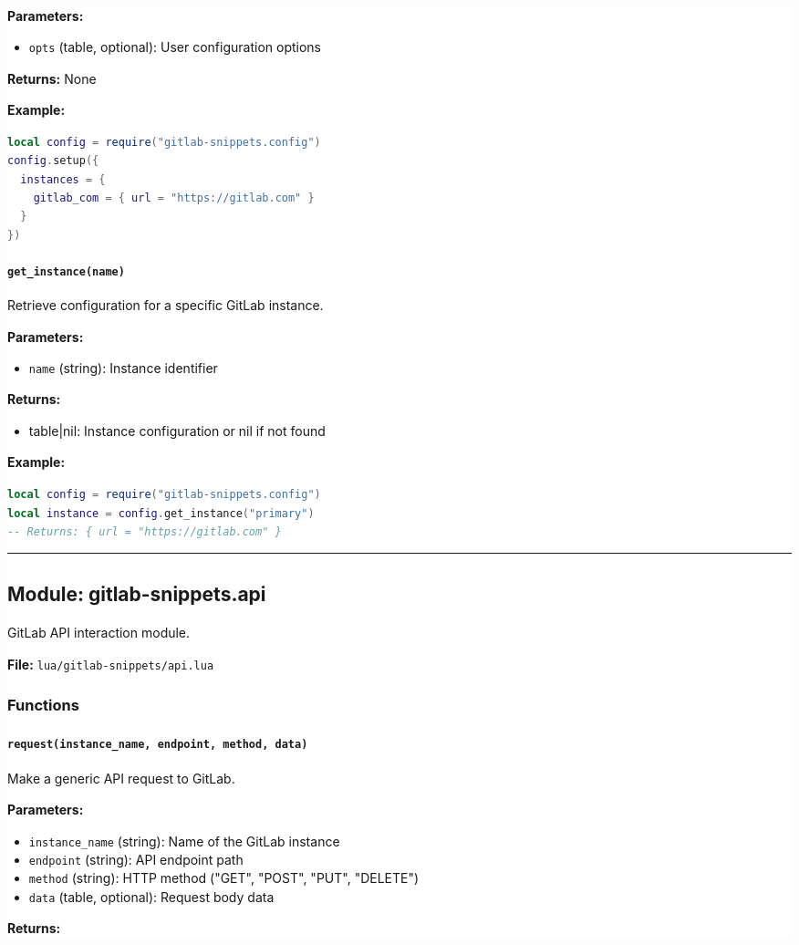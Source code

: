 **Parameters:**

- `opts` (table, optional): User configuration options

**Returns:** None

**Example:**

```lua
local config = require("gitlab-snippets.config")
config.setup({
  instances = {
    gitlab_com = { url = "https://gitlab.com" }
  }
})
```

#### `get_instance(name)`

Retrieve configuration for a specific GitLab instance.

**Parameters:**

- `name` (string): Instance identifier

**Returns:**

- table|nil: Instance configuration or nil if not found

**Example:**

```lua
local config = require("gitlab-snippets.config")
local instance = config.get_instance("primary")
-- Returns: { url = "https://gitlab.com" }
```

---

## Module: gitlab-snippets.api

GitLab API interaction module.

**File:** `lua/gitlab-snippets/api.lua`

### Functions

#### `request(instance_name, endpoint, method, data)`

Make a generic API request to GitLab.

**Parameters:**

- `instance_name` (string): Name of the GitLab instance
- `endpoint` (string): API endpoint path
- `method` (string): HTTP method ("GET", "POST", "PUT", "DELETE")
- `data` (table, optional): Request body data

**Returns:**

